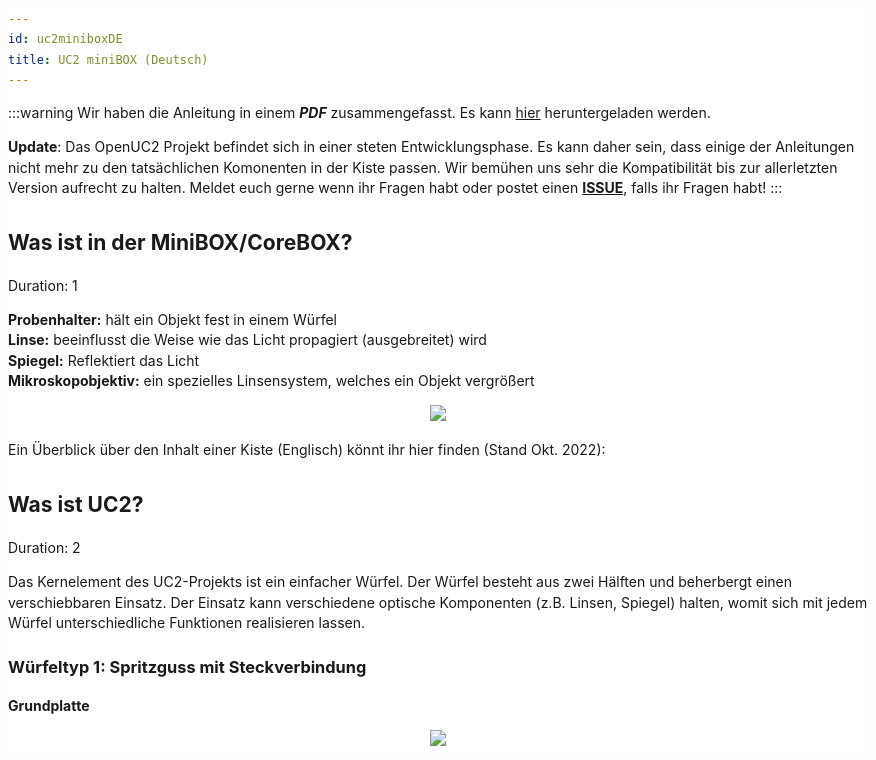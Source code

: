 ```yaml
---
id: uc2miniboxDE
title: UC2 miniBOX (Deutsch)
---
```


:::warning
Wir haben die Anleitung in einem  ***PDF*** zusammengefasst. Es kann  <a href="/MINIBOX/Manual_Corebox_EM.pdf" target="_blank" >hier</a> heruntergeladen werden. 

**Update**: Das OpenUC2 Projekt befindet sich in einer steten Entwicklungsphase. Es kann daher sein, dass einige der Anleitungen nicht mehr zu den tatsächlichen Komonenten in der Kiste passen. Wir bemühen uns sehr die Kompatibilität bis zur allerletzten Version aufrecht zu halten. Meldet euch gerne wenn ihr Fragen habt oder postet einen [**ISSUE**](https://github.com/openUC2/openuc2.github.io/issues), falls ihr Fragen habt!
:::

## Was ist in der MiniBOX/CoreBOX?
Duration: 1


**Probenhalter:** hält ein Objekt fest in einem Würfel\
**Linse:** beeinflusst die Weise wie das Licht propagiert (ausgebreitet) wird\
**Spiegel:** Reflektiert das Licht\
**Mikroskopobjektiv:** ein spezielles Linsensystem, welches ein Objekt vergrößert

<p align="center">
<img src="/MINIBOX/1.png" width="500"/>
</p>


Ein Überblick über den Inhalt einer Kiste (Englisch) könnt ihr hier finden (Stand Okt. 2022):

<iframe width="560" height="315" src="https://www.youtube.com/embed/NZZ6n620eV0" title="YouTube video player" frameborder="0" allow="accelerometer; autoplay; clipboard-write; encrypted-media; gyroscope; picture-in-picture" allowfullscreen></iframe>


## Was ist UC2?
Duration: 2

Das Kernelement des UC2-Projekts ist ein einfacher Würfel.
Der Würfel besteht aus zwei Hälften und beherbergt einen verschiebbaren Einsatz.
Der Einsatz kann verschiedene optische Komponenten (z.B. Linsen, Spiegel) halten, womit sich mit jedem Würfel unterschiedliche Funktionen realisieren lassen.

### Würfeltyp 1: Spritzguss mit Steckverbindung

**Grundplatte**

<p align="center">
<img src="/MINIBOX/2.png" width="300"/>
</p>
